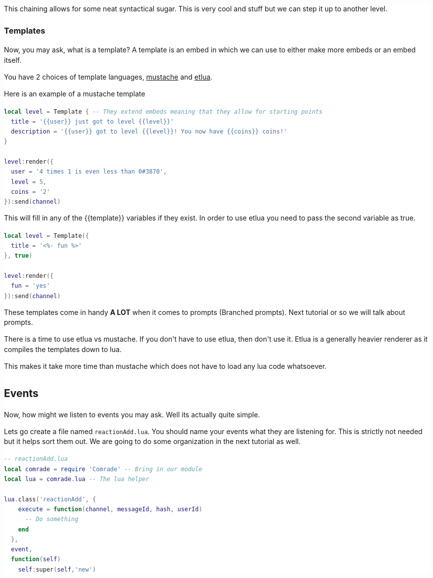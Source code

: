 This chaining allows for some neat syntactical sugar. This is very cool and stuff but we can step it up to another level.

### Templates

Now, you may ask, what is a template? A template is an embed in which we can use to either make more embeds or an embed itself.

You have 2 choices of template languages, [mustache](https://mustache.github.io/) and [etlua](https://github.com/leafo/etlua).

Here is an example of a mustache template

```lua
local level = Template { -- They extend embeds meaning that they allow for starting points
  title = '{{user}} just got to level {{level}}'
  description = '{{user}} got to level {{level}}! You now have {{coins}} coins!'
}

level:render({
  user = '4 times 1 is even less than 0#3870',
  level = 5,
  coins = '2'
}):send(channel)
```

This will fill in any of the {{template}} variables if they exist. In order to use etlua you need to pass the second variable as true.

```lua
local level = Template({
  title = '<%- fun %>'
}, true)

level:render({
  fun = 'yes'
}):send(channel)
```

These templates come in handy **A LOT** when it comes to prompts (Branched prompts). Next tutorial or so we will talk about prompts.

There is a time to use etlua vs mustache. If you don't have to use etlua, then don't use it. Etlua is a generally heavier renderer as it compiles the templates down to lua.

This makes it take more time than mustache which does not have to load any lua code whatsoever.

## Events

Now, how might we listen to events you may ask. Well its actually quite simple.

Lets go create a file named `reactionAdd.lua`. You should name your events what they are listening for. This is strictly not needed but it helps sort them out. We are going to do some organization in the next tutorial as well.

```lua
-- reactionAdd.lua
local comrade = require 'Comrade' -- Bring in our module
local lua = comrade.lua -- The lua helper

lua.class('reactionAdd', {
    execute = function(channel, messageId, hash, userId)
      -- Do something
    end
  },
  event,
  function(self)
    self:super(self,'new')

```